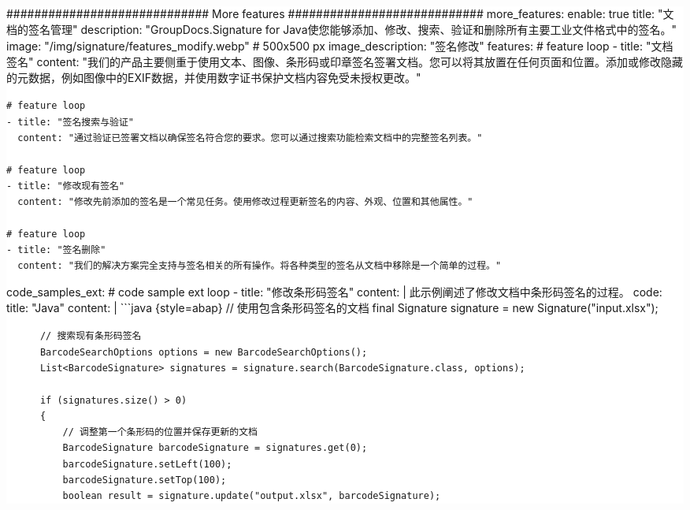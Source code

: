 ############################# More features ############################
more_features:
  enable: true
  title: "文档的签名管理"
  description: "GroupDocs.Signature for Java使您能够添加、修改、搜索、验证和删除所有主要工业文件格式中的签名。"
  image: "/img/signature/features_modify.webp" # 500x500 px
  image_description: "签名修改"
  features:
    # feature loop
    - title: "文档签名"
      content: "我们的产品主要侧重于使用文本、图像、条形码或印章签名签署文档。您可以将其放置在任何页面和位置。添加或修改隐藏的元数据，例如图像中的EXIF数据，并使用数字证书保护文档内容免受未授权更改。"

    # feature loop
    - title: "签名搜索与验证"
      content: "通过验证已签署文档以确保签名符合您的要求。您可以通过搜索功能检索文档中的完整签名列表。"

    # feature loop
    - title: "修改现有签名"
      content: "修改先前添加的签名是一个常见任务。使用修改过程更新签名的内容、外观、位置和其他属性。"

    # feature loop
    - title: "签名删除"
      content: "我们的解决方案完全支持与签名相关的所有操作。将各种类型的签名从文档中移除是一个简单的过程。"
      
  code_samples_ext:
    # code sample ext loop
    - title: "修改条形码签名"
      content: |
        此示例阐述了修改文档中条形码签名的过程。
      code:
        title: "Java"
        content: |
          ```java {style=abap}
          // 使用包含条形码签名的文档
          final Signature signature = new Signature("input.xlsx");

          // 搜索现有条形码签名
          BarcodeSearchOptions options = new BarcodeSearchOptions();
          List<BarcodeSignature> signatures = signature.search(BarcodeSignature.class, options);

          if (signatures.size() > 0)
          {
              // 调整第一个条形码的位置并保存更新的文档
              BarcodeSignature barcodeSignature = signatures.get(0);
              barcodeSignature.setLeft(100);
              barcodeSignature.setTop(100);
              boolean result = signature.update("output.xlsx", barcodeSignature);
